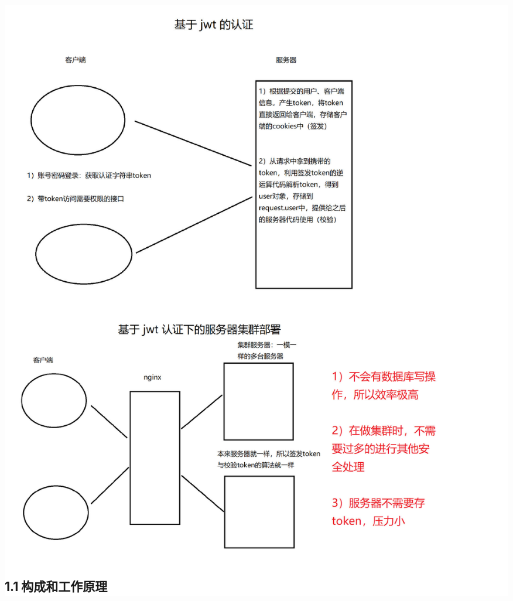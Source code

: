 ![](images/WEBRESOURCE8b3b39a8c96f89c1d4af38b8d0414ba3截图.png)

![](images/WEBRESOURCEe4be34129c1765878fa8bd5b345c81e3截图.png)

## 1.1 构成和工作原理
